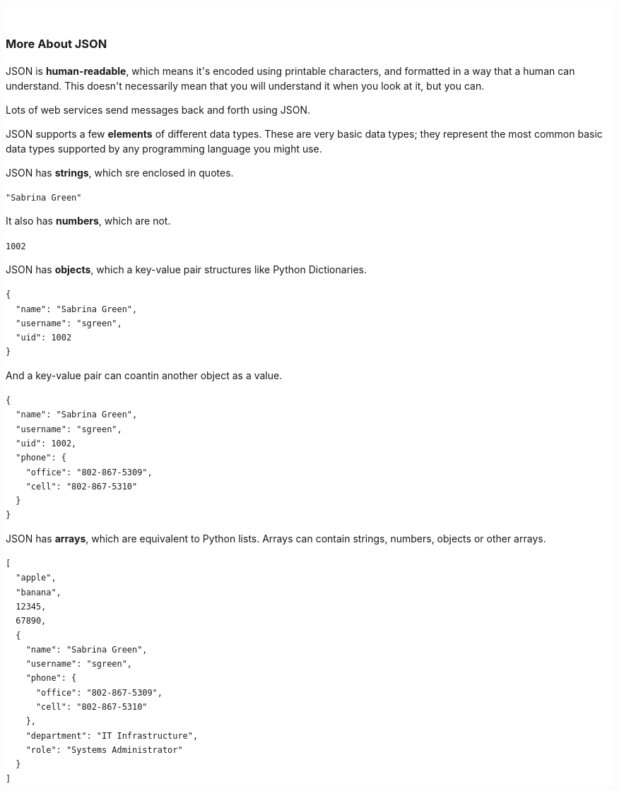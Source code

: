 <br />

### More About JSON

JSON is **human-readable**, which means it's encoded using printable characters, and formatted in a way that a human can understand. This doesn't necessarily mean that you will understand it when you look at it, but you can. 

Lots of web services send messages back and forth using JSON. 

JSON supports a few **elements** of different data types. These are very basic data types; they represent the most common basic data types supported by any programming language you might use. 

JSON has **strings**, which sre enclosed in quotes. 

```
"Sabrina Green"
```

It also has **numbers**, which are not. 

```
1002
```
JSON  has **objects**, which a key-value pair structures like Python Dictionaries. 

```
{
  "name": "Sabrina Green",
  "username": "sgreen",
  "uid": 1002
}
```

And a key-value pair can coantin another object as a value. 

```
{
  "name": "Sabrina Green",
  "username": "sgreen",
  "uid": 1002,
  "phone": {
    "office": "802-867-5309",
    "cell": "802-867-5310"
  }
}
```

JSON has **arrays**, which are equivalent to Python lists. Arrays can contain strings, numbers, objects or other arrays. 

```
[
  "apple",
  "banana",
  12345,
  67890,
  {
    "name": "Sabrina Green",
    "username": "sgreen",
    "phone": {
      "office": "802-867-5309",
      "cell": "802-867-5310"
    },
    "department": "IT Infrastructure",
    "role": "Systems Administrator"
  }
]
```
